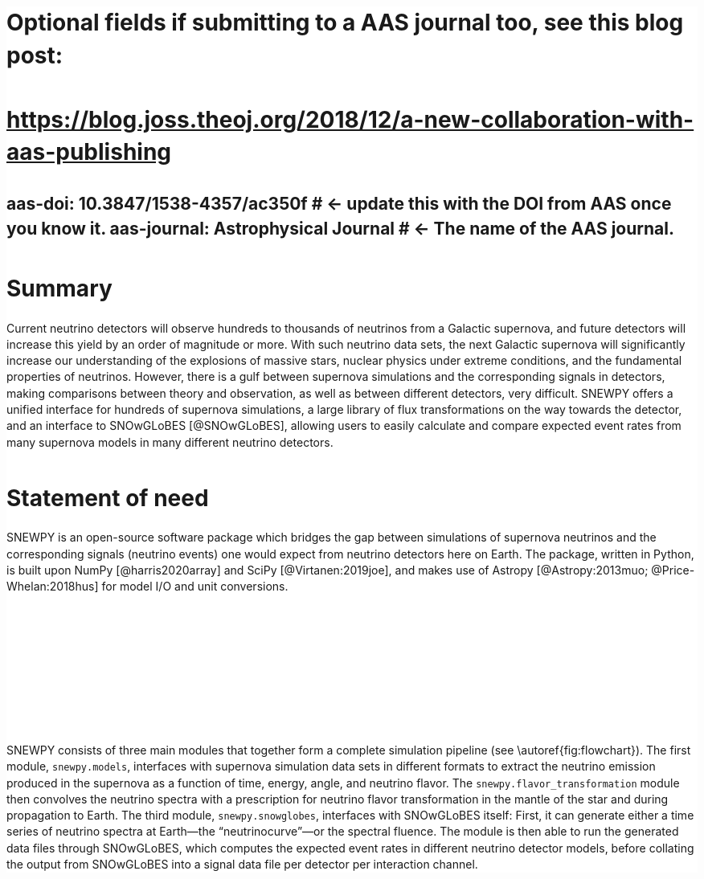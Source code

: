 # Optional fields if submitting to a AAS journal too, see this blog post:
# https://blog.joss.theoj.org/2018/12/a-new-collaboration-with-aas-publishing
aas-doi: 10.3847/1538-4357/ac350f # <- update this with the DOI from AAS once you know it.
aas-journal: Astrophysical Journal # <- The name of the AAS journal.
---


# Summary

Current neutrino detectors will observe hundreds to thousands of neutrinos
from a Galactic supernova, and future detectors will increase this yield by
an order of magnitude or more. With such neutrino data sets, the next
Galactic supernova will significantly increase our understanding of the
explosions of massive stars, nuclear physics under extreme conditions, and
the fundamental properties of neutrinos. However, there is a gulf
between supernova simulations and the corresponding signals in detectors,
making comparisons between theory and observation, as well as between
different detectors, very difficult. SNEWPY offers a unified interface for
hundreds of supernova simulations, a large library of flux transformations on
the way towards the detector, and an interface to SNOwGLoBES [@SNOwGLoBES],
allowing users to easily calculate and compare expected event rates from many supernova
models in many different neutrino detectors.

# Statement of need

SNEWPY is an open-source software package which bridges the gap between
simulations of supernova neutrinos and the corresponding signals (neutrino
events) one would expect from neutrino detectors here on Earth. The package,
written in Python, is built upon NumPy [@harris2020array] and SciPy
[@Virtanen:2019joe], and makes use of Astropy [@Astropy:2013muo;
@Price-Whelan:2018hus] for model I/O and unit conversions.

![Flowchart showing the complete SNEWPY pipeline. SNEWPY supports a wide variety of input formats and can output results as plots or as a Python dictionary for further analysis.\label{fig:flowchart}](snewpy-flowchart.pdf)

SNEWPY consists of three main modules that together form a complete
simulation pipeline (see \autoref{fig:flowchart}).
The first module, `snewpy.models`, interfaces with supernova simulation data
sets in different formats to extract the neutrino emission produced in the
supernova as a function of time, energy, angle, and neutrino flavor.
The `snewpy.flavor_transformation` module then
convolves the neutrino spectra with a prescription for neutrino flavor
transformation in the mantle of the star and during propagation to Earth.
The third module, `snewpy.snowglobes`, interfaces with SNOwGLoBES itself:
First, it can generate either a time series of neutrino spectra at Earth—the
“neutrinocurve”—or the spectral fluence. The module is then able to
run the generated data files through SNOwGLoBES, which computes the expected
event rates in different neutrino detector models, before collating the output
from SNOwGLoBES into a signal data file per detector per interaction channel.
